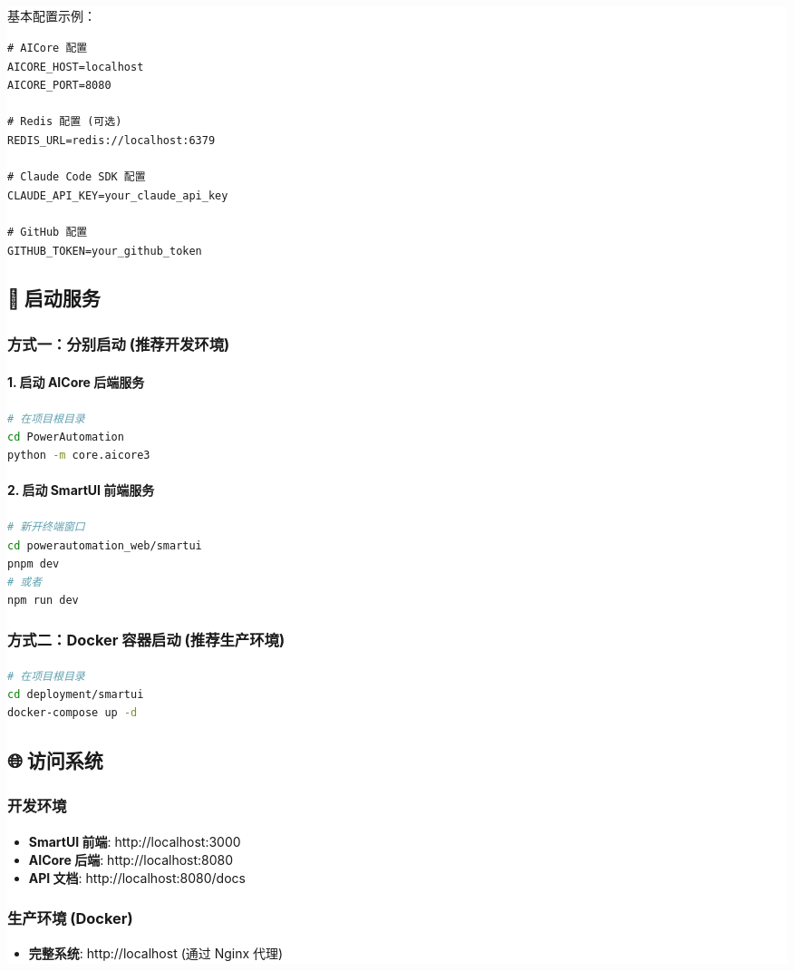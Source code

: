 基本配置示例：
```env
# AICore 配置
AICORE_HOST=localhost
AICORE_PORT=8080

# Redis 配置 (可选)
REDIS_URL=redis://localhost:6379

# Claude Code SDK 配置
CLAUDE_API_KEY=your_claude_api_key

# GitHub 配置
GITHUB_TOKEN=your_github_token
```

## 🚀 启动服务

### 方式一：分别启动 (推荐开发环境)

#### 1. 启动 AICore 后端服务
```bash
# 在项目根目录
cd PowerAutomation
python -m core.aicore3
```

#### 2. 启动 SmartUI 前端服务
```bash
# 新开终端窗口
cd powerautomation_web/smartui
pnpm dev
# 或者
npm run dev
```

### 方式二：Docker 容器启动 (推荐生产环境)

```bash
# 在项目根目录
cd deployment/smartui
docker-compose up -d
```

## 🌐 访问系统

### 开发环境
- **SmartUI 前端**: http://localhost:3000
- **AICore 后端**: http://localhost:8080
- **API 文档**: http://localhost:8080/docs

### 生产环境 (Docker)
- **完整系统**: http://localhost (通过 Nginx 代理)
